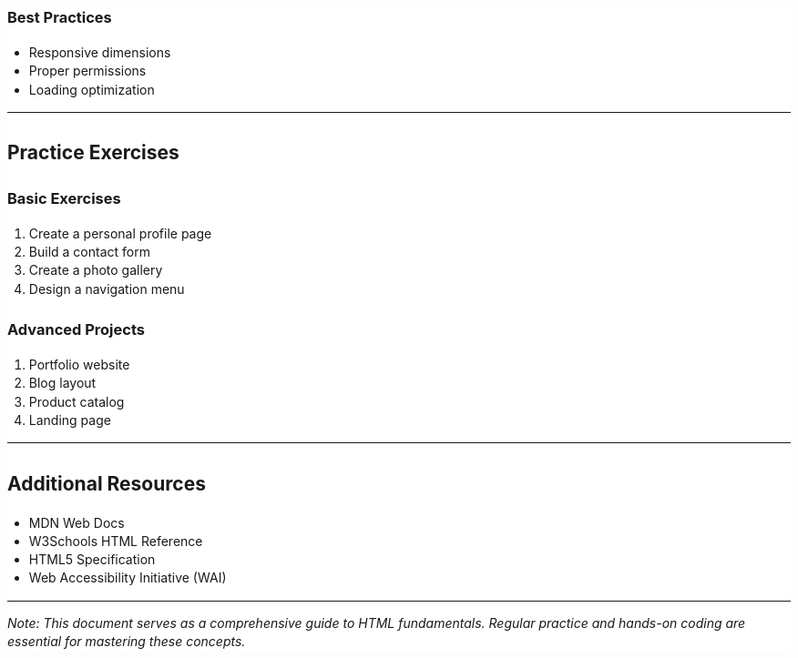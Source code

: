### Best Practices
- Responsive dimensions
- Proper permissions
- Loading optimization

---

## Practice Exercises

### Basic Exercises
1. Create a personal profile page
2. Build a contact form
3. Create a photo gallery
4. Design a navigation menu

### Advanced Projects
1. Portfolio website
2. Blog layout
3. Product catalog
4. Landing page

---

## Additional Resources
- MDN Web Docs
- W3Schools HTML Reference
- HTML5 Specification
- Web Accessibility Initiative (WAI)

---

*Note: This document serves as a comprehensive guide to HTML fundamentals. Regular practice and hands-on coding are essential for mastering these concepts.*
